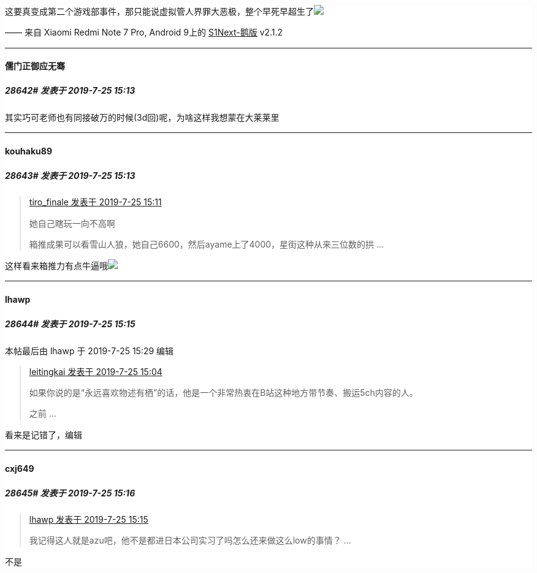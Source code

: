 这要真变成第二个游戏部事件，那只能说虚拟管人界罪大恶极，整个早死早超生了<img src="https://static.saraba1st.com/image/smiley/face2017/068.png" referrerpolicy="no-referrer">

—— 来自 Xiaomi Redmi Note 7 Pro, Android 9上的 [S1Next-鹅版](https://github.com/ykrank/S1-Next/releases) v2.1.2


-----

####  儒门正御应无骞  
##### 28642#       发表于 2019-7-25 15:13


其实巧可老师也有同接破万的时候(3d回)呢，为啥这样我想蒙在大莱莱里


-----

####  kouhaku89  
##### 28643#       发表于 2019-7-25 15:13


<blockquote><a href="httphttps://bbs.saraba1st.com/2b/forum.php?mod=redirect&amp;goto=findpost&amp;pid=44656151&amp;ptid=1823171" target="_blank">tiro_finale 发表于 2019-7-25 15:11</a>

她自己瞎玩一向不高啊

箱推成果可以看雪山人狼，她自己6600，然后ayame上了4000，星街这种从来三位数的拱 ...</blockquote>
这样看来箱推力有点牛逼哦<img src="https://static.saraba1st.com/image/smiley/face2017/048.png" referrerpolicy="no-referrer">


-----

####  lhawp  
##### 28644#       发表于 2019-7-25 15:15


 本帖最后由 lhawp 于 2019-7-25 15:29 编辑 
<blockquote><a href="httphttps://bbs.saraba1st.com/2b/forum.php?mod=redirect&amp;goto=findpost&amp;pid=44656070&amp;ptid=1823171" target="_blank">leitingkai 发表于 2019-7-25 15:04</a>

如果你说的是“永远喜欢物述有栖”的话，他是一个非常热衷在B站这种地方带节奏、搬运5ch内容的人。

之前 ...</blockquote>
看来是记错了，编辑


-----

####  cxj649  
##### 28645#       发表于 2019-7-25 15:16


<blockquote><a href="httphttps://bbs.saraba1st.com/2b/forum.php?mod=redirect&amp;goto=findpost&amp;pid=44656200&amp;ptid=1823171" target="_blank">lhawp 发表于 2019-7-25 15:15</a>

我记得这人就是azu吧，他不是都进日本公司实习了吗怎么还来做这么low的事情？ ...</blockquote>
不是
